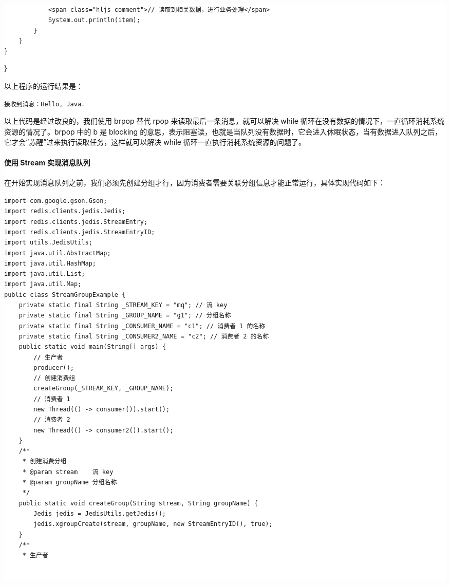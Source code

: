                 <span class="hljs-comment">// 读取到相关数据，进行业务处理</span>
                System.out.println(item);
            }
        }
    }
}
</code></pre>
<p>以上程序的运行结果是：</p>
<pre><code data-language="java" class="lang-java">接收到消息：Hello, Java.
</code></pre>
<p>以上代码是经过改良的，我们使用 brpop 替代 rpop 来读取最后一条消息，就可以解决 while 循环在没有数据的情况下，一直循环消耗系统资源的情况了。brpop 中的 b 是 blocking 的意思，表示阻塞读，也就是当队列没有数据时，它会进入休眠状态，当有数据进入队列之后，它才会“苏醒”过来执行读取任务，这样就可以解决 while 循环一直执行消耗系统资源的问题了。</p>
<h4>使用 Stream 实现消息队列</h4>
<p>在开始实现消息队列之前，我们必须先创建分组才行，因为消费者需要关联分组信息才能正常运行，具体实现代码如下：</p>
<pre><code data-language="java" class="lang-java"><span class="hljs-keyword">import</span> com.google.gson.Gson;
<span class="hljs-keyword">import</span> redis.clients.jedis.Jedis;
<span class="hljs-keyword">import</span> redis.clients.jedis.StreamEntry;
<span class="hljs-keyword">import</span> redis.clients.jedis.StreamEntryID;
<span class="hljs-keyword">import</span> utils.JedisUtils;
<span class="hljs-keyword">import</span> java.util.AbstractMap;
<span class="hljs-keyword">import</span> java.util.HashMap;
<span class="hljs-keyword">import</span> java.util.List;
<span class="hljs-keyword">import</span> java.util.Map;
<span class="hljs-keyword">public</span> <span class="hljs-class"><span class="hljs-keyword">class</span> <span class="hljs-title">StreamGroupExample</span> </span>{
    <span class="hljs-keyword">private</span> <span class="hljs-keyword">static</span> <span class="hljs-keyword">final</span> String _STREAM_KEY = <span class="hljs-string">"mq"</span>; <span class="hljs-comment">// 流 key</span>
    <span class="hljs-keyword">private</span> <span class="hljs-keyword">static</span> <span class="hljs-keyword">final</span> String _GROUP_NAME = <span class="hljs-string">"g1"</span>; <span class="hljs-comment">// 分组名称</span>
    <span class="hljs-keyword">private</span> <span class="hljs-keyword">static</span> <span class="hljs-keyword">final</span> String _CONSUMER_NAME = <span class="hljs-string">"c1"</span>; <span class="hljs-comment">// 消费者 1 的名称</span>
    <span class="hljs-keyword">private</span> <span class="hljs-keyword">static</span> <span class="hljs-keyword">final</span> String _CONSUMER2_NAME = <span class="hljs-string">"c2"</span>; <span class="hljs-comment">// 消费者 2 的名称</span>
    <span class="hljs-function"><span class="hljs-keyword">public</span> <span class="hljs-keyword">static</span> <span class="hljs-keyword">void</span> <span class="hljs-title">main</span><span class="hljs-params">(String[] args)</span> </span>{
        <span class="hljs-comment">// 生产者</span>
        producer();
        <span class="hljs-comment">// 创建消费组</span>
        createGroup(_STREAM_KEY, _GROUP_NAME);
        <span class="hljs-comment">// 消费者 1</span>
        <span class="hljs-keyword">new</span> Thread(() -&gt; consumer()).start();
        <span class="hljs-comment">// 消费者 2</span>
        <span class="hljs-keyword">new</span> Thread(() -&gt; consumer2()).start();
    }
    <span class="hljs-comment">/**
     * 创建消费分组
     * <span class="hljs-doctag">@param</span> stream    流 key
     * <span class="hljs-doctag">@param</span> groupName 分组名称
     */</span>
    <span class="hljs-function"><span class="hljs-keyword">public</span> <span class="hljs-keyword">static</span> <span class="hljs-keyword">void</span> <span class="hljs-title">createGroup</span><span class="hljs-params">(String stream, String groupName)</span> </span>{
        Jedis jedis = JedisUtils.getJedis();
        jedis.xgroupCreate(stream, groupName, <span class="hljs-keyword">new</span> StreamEntryID(), <span class="hljs-keyword">true</span>);
    }
    <span class="hljs-comment">/**
     * 生产者